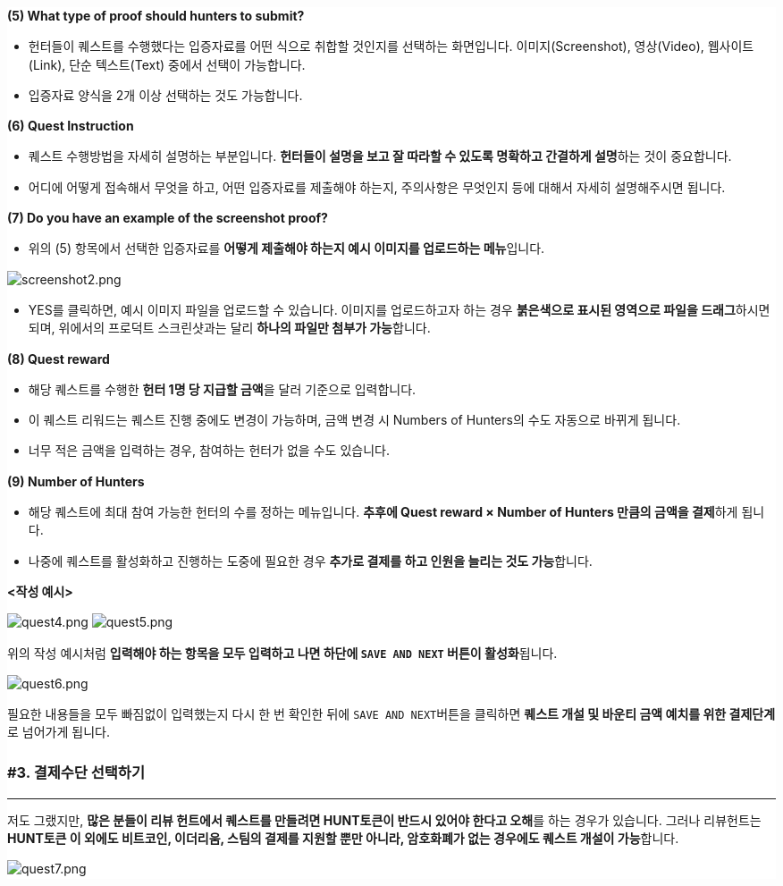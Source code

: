 
**(5) What type of proof should hunters to submit?**

- 헌터들이 퀘스트를 수행했다는 입증자료를 어떤 식으로 취합할 것인지를 선택하는 화면입니다. 이미지(Screenshot), 영상(Video), 웹사이트(Link), 단순 텍스트(Text) 중에서 선택이 가능합니다.

- 입증자료 양식을 2개 이상 선택하는 것도 가능합니다.

**(6) Quest Instruction**

- 퀘스트 수행방법을 자세히 설명하는 부분입니다. **헌터들이 설명을 보고 잘 따라할 수 있도록 명확하고 간결하게 설명**하는 것이 중요합니다. 

- 어디에 어떻게 접속해서 무엇을 하고, 어떤 입증자료를 제출해야 하는지, 주의사항은 무엇인지 등에 대해서 자세히 설명해주시면 됩니다.

**(7) Do you have an example of the screenshot proof?**

- 위의 (5) 항목에서 선택한 입증자료를 **어떻게 제출해야 하는지 예시 이미지를 업로드하는 메뉴**입니다.

![screenshot2.png](https://cdn.steemitimages.com/DQmQCsoYzdLqgXHyVAhFPAXf8bQXacDt92pcL2xVXc8Gx2Y/screenshot2.png)

- YES를 클릭하면, 예시 이미지 파일을 업로드할 수 있습니다. 이미지를 업로드하고자 하는 경우 **붉은색으로 표시된 영역으로 파일을 드래그**하시면 되며, 위에서의 프로덕트 스크린샷과는 달리 **하나의 파일만 첨부가 가능**합니다.

**(8) Quest reward**

- 해당 퀘스트를 수행한 **헌터 1명 당 지급할 금액**을 달러 기준으로 입력합니다. 

- 이 퀘스트 리워드는 퀘스트 진행 중에도 변경이 가능하며, 금액 변경 시 Numbers of Hunters의 수도 자동으로 바뀌게 됩니다. 

- 너무 적은 금액을 입력하는 경우, 참여하는 헌터가 없을 수도 있습니다.

**(9) Number of Hunters**

- 해당 퀘스트에 최대 참여 가능한 헌터의 수를 정하는 메뉴입니다. **추후에 Quest reward × Number of Hunters 만큼의 금액을 결제**하게 됩니다. 

 - 나중에 퀘스트를 활성화하고 진행하는 도중에 필요한 경우 **추가로 결제를 하고 인원을 늘리는 것도 가능**합니다.



**<작성 예시>**

![quest4.png](https://cdn.steemitimages.com/DQmU723pERC45kVoxg1BYQm6uR3uvqcKd6sM4xUycSJVnom/quest4.png)
![quest5.png](https://cdn.steemitimages.com/DQmaqeyw2p7zg5BdUiqZahoZixUNco7UFTV3fes3cQxssev/quest5.png)

위의 작성 예시처럼 **입력해야 하는 항목을 모두 입력하고 나면 하단에 `SAVE AND NEXT` 버튼이 활성화**됩니다. 

![quest6.png](https://cdn.steemitimages.com/DQmamHbhdiRHPXmidxHaoks1ogvVb32qfpx4bEqPmLmmBFa/quest6.png)

필요한 내용들을 모두 빠짐없이 입력했는지 다시 한 번 확인한 뒤에 `SAVE AND NEXT`버튼을 클릭하면 **퀘스트 개설 및 바운티 금액 예치를 위한 결제단계**로 넘어가게 됩니다.


### #3. 결제수단 선택하기
---

저도 그랬지만, **많은 분들이 리뷰 헌트에서 퀘스트를 만들려면 HUNT토큰이 반드시 있어야 한다고 오해**를 하는 경우가 있습니다. 그러나 리뷰헌트는 **HUNT토큰 이 외에도 비트코인, 이더리움, 스팀의 결제를 지원할 뿐만 아니라, 암호화폐가 없는 경우에도 퀘스트 개설이 가능**합니다.

![quest7.png](https://cdn.steemitimages.com/DQmWzG5qCy3ErqC9SFRVgBCcNSBho2ws9PJUHgYSaPqS4QT/quest7.png)
